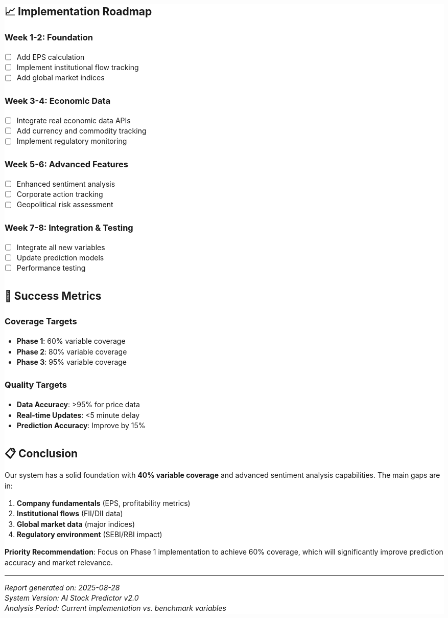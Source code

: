 ## 📈 Implementation Roadmap

### Week 1-2: Foundation

- [ ] Add EPS calculation
- [ ] Implement institutional flow tracking
- [ ] Add global market indices

### Week 3-4: Economic Data

- [ ] Integrate real economic data APIs
- [ ] Add currency and commodity tracking
- [ ] Implement regulatory monitoring

### Week 5-6: Advanced Features

- [ ] Enhanced sentiment analysis
- [ ] Corporate action tracking
- [ ] Geopolitical risk assessment

### Week 7-8: Integration & Testing

- [ ] Integrate all new variables
- [ ] Update prediction models
- [ ] Performance testing

## 🎯 Success Metrics

### Coverage Targets

- **Phase 1**: 60% variable coverage
- **Phase 2**: 80% variable coverage
- **Phase 3**: 95% variable coverage

### Quality Targets

- **Data Accuracy**: >95% for price data
- **Real-time Updates**: <5 minute delay
- **Prediction Accuracy**: Improve by 15%

## 📋 Conclusion

Our system has a solid foundation with **40% variable coverage** and advanced sentiment analysis capabilities. The main gaps are in:

1. **Company fundamentals** (EPS, profitability metrics)
2. **Institutional flows** (FII/DII data)
3. **Global market data** (major indices)
4. **Regulatory environment** (SEBI/RBI impact)

**Priority Recommendation**: Focus on Phase 1 implementation to achieve 60% coverage, which will significantly improve prediction accuracy and market relevance.

---

_Report generated on: 2025-08-28_  
_System Version: AI Stock Predictor v2.0_  
_Analysis Period: Current implementation vs. benchmark variables_
